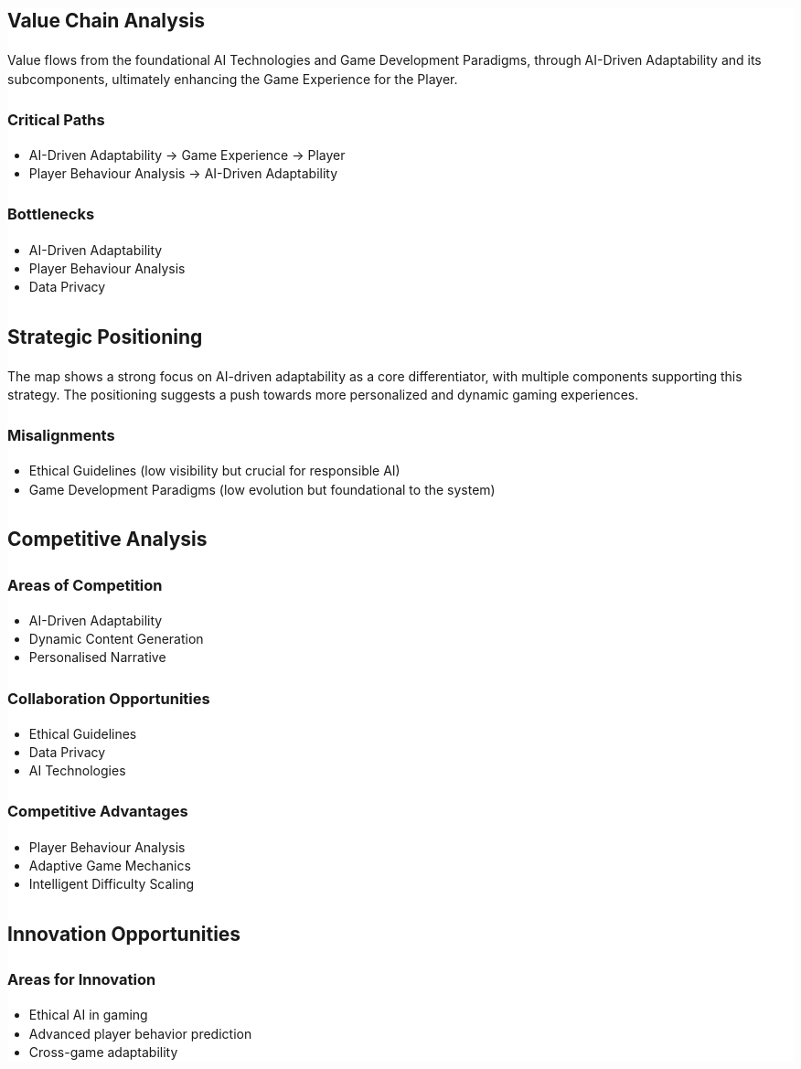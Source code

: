 ## Value Chain Analysis

Value flows from the foundational AI Technologies and Game Development Paradigms, through AI-Driven Adaptability and its subcomponents, ultimately enhancing the Game Experience for the Player.

### Critical Paths
- AI-Driven Adaptability -> Game Experience -> Player
- Player Behaviour Analysis -> AI-Driven Adaptability

### Bottlenecks
- AI-Driven Adaptability
- Player Behaviour Analysis
- Data Privacy

## Strategic Positioning

The map shows a strong focus on AI-driven adaptability as a core differentiator, with multiple components supporting this strategy. The positioning suggests a push towards more personalized and dynamic gaming experiences.

### Misalignments
- Ethical Guidelines (low visibility but crucial for responsible AI)
- Game Development Paradigms (low evolution but foundational to the system)

## Competitive Analysis

### Areas of Competition
- AI-Driven Adaptability
- Dynamic Content Generation
- Personalised Narrative

### Collaboration Opportunities
- Ethical Guidelines
- Data Privacy
- AI Technologies

### Competitive Advantages
- Player Behaviour Analysis
- Adaptive Game Mechanics
- Intelligent Difficulty Scaling

## Innovation Opportunities

### Areas for Innovation
- Ethical AI in gaming
- Advanced player behavior prediction
- Cross-game adaptability
